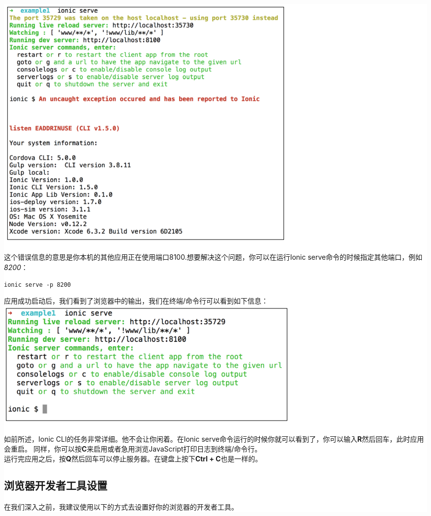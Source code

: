 ![screentshot](imgs/chapter-2-8.png '')

这个错误信息的意思是你本机的其他应用正在使用端口8100.想要解决这个问题，你可以在运行Ionic serve命令的时候指定其他端口，例如 *8200*：  
```
ionic serve -p 8200
```
应用成功启动后，我们看到了浏览器中的输出，我们在终端/命令行可以看到如下信息：  
![screentshot](imgs/chapter-2-9.png '')

如前所述，Ionic CLI的任务非常详细。他不会让你闲着。在Ionic serve命令运行的时候你就可以看到了，你可以输入**R**然后回车，此时应用会重启。
同样，你可以按**C**来启用或者急用浏览JavaScript打印日志到终端/命令行。  
运行完应用之后，按**Q**然后回车可以停止服务器。在键盘上按下**Ctrl + C**也是一样的。

## 浏览器开发者工具设置
在我们深入之前，我建议使用以下的方式去设置好你的浏览器的开发者工具。
